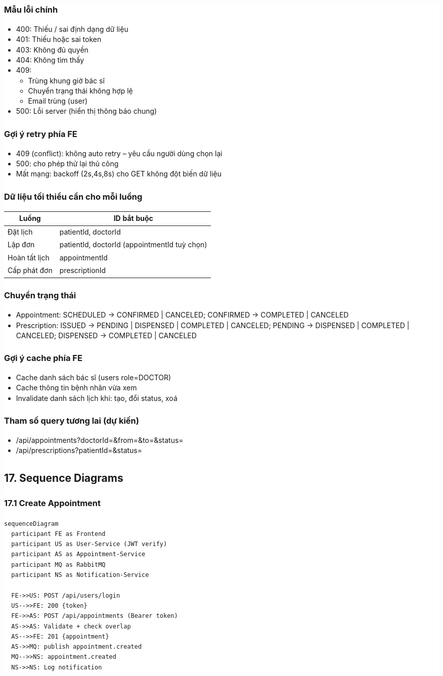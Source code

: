 ### Mẫu lỗi chính
- 400: Thiếu / sai định dạng dữ liệu
- 401: Thiếu hoặc sai token
- 403: Không đủ quyền
- 404: Không tìm thấy
- 409: 
  - Trùng khung giờ bác sĩ
  - Chuyển trạng thái không hợp lệ
  - Email trùng (user)
- 500: Lỗi server (hiển thị thông báo chung)

### Gợi ý retry phía FE
- 409 (conflict): không auto retry – yêu cầu người dùng chọn lại
- 500: cho phép thử lại thủ công
- Mất mạng: backoff (2s,4s,8s) cho GET không đột biến dữ liệu

### Dữ liệu tối thiểu cần cho mỗi luồng
| Luồng | ID bắt buộc |
|-------|-------------|
| Đặt lịch | patientId, doctorId |
| Lập đơn | patientId, doctorId (appointmentId tuỳ chọn) |
| Hoàn tất lịch | appointmentId |
| Cấp phát đơn | prescriptionId |

### Chuyển trạng thái
- Appointment: SCHEDULED -> CONFIRMED | CANCELED; CONFIRMED -> COMPLETED | CANCELED
- Prescription: ISSUED -> PENDING | DISPENSED | COMPLETED | CANCELED; PENDING -> DISPENSED | COMPLETED | CANCELED; DISPENSED -> COMPLETED | CANCELED

### Gợi ý cache phía FE
- Cache danh sách bác sĩ (users role=DOCTOR)
- Cache thông tin bệnh nhân vừa xem
- Invalidate danh sách lịch khi: tạo, đổi status, xoá

### Tham số query tương lai (dự kiến)
- /api/appointments?doctorId=&from=&to=&status=
- /api/prescriptions?patientId=&status=

## 17. Sequence Diagrams

### 17.1 Create Appointment

```mermaid
sequenceDiagram
  participant FE as Frontend
  participant US as User-Service (JWT verify)
  participant AS as Appointment-Service
  participant MQ as RabbitMQ
  participant NS as Notification-Service

  FE->>US: POST /api/users/login
  US-->>FE: 200 {token}
  FE->>AS: POST /api/appointments (Bearer token)
  AS->>AS: Validate + check overlap
  AS-->>FE: 201 {appointment}
  AS->>MQ: publish appointment.created
  MQ-->>NS: appointment.created
  NS->>NS: Log notification
```